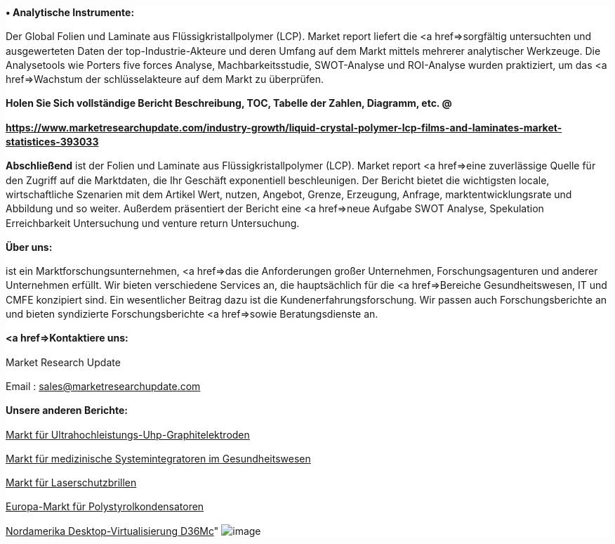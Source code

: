 

<strong>• Analytische Instrumente:</strong>

Der Global Folien und Laminate aus Flüssigkristallpolymer (LCP). Market report liefert die <a href=>sorgf</a>ältig untersuchten und ausgewerteten Daten der top-Industrie-Akteure und deren Umfang auf dem Markt mittels mehrerer analytischer Werkzeuge. Die Analysetools wie Porters five forces Analyse, Machbarkeitsstudie, SWOT-Analyse und ROI-Analyse wurden praktiziert, um das <a href=>Wachstum</a> der schlüsselakteure auf dem Markt zu überprüfen.



<strong>Holen Sie Sich vollständige Bericht Beschreibung, TOC, Tabelle der Zahlen, Diagramm, etc. @ </strong>

<strong><a href=https://www.marketresearchupdate.com/industry-growth/liquid-crystal-polymer-lcp-films-and-laminates-market-statistices-393033>https://www.marketresearchupdate.com/industry-growth/liquid-crystal-polymer-lcp-films-and-laminates-market-statistices-393033</a></font></strong>



<strong>Abschließend</strong> ist der Folien und Laminate aus Flüssigkristallpolymer (LCP). Market report <a href=>eine</a> zuverlässige Quelle für den Zugriff auf die Marktdaten, die Ihr Geschäft exponentiell beschleunigen. Der Bericht bietet die wichtigsten locale, wirtschaftliche Szenarien mit dem Artikel Wert, nutzen, Angebot, Grenze, Erzeugung, Anfrage, marktentwicklungsrate und Abbildung und so weiter. Außerdem präsentiert der Bericht eine <a href=>neue</a> Aufgabe SWOT Analyse, Spekulation Erreichbarkeit Untersuchung und venture return Untersuchung.



<strong>Über uns:</strong>

 ist ein Marktforschungsunternehmen, <a href=>das</a> die Anforderungen großer Unternehmen, Forschungsagenturen und anderer Unternehmen erfüllt. Wir bieten verschiedene Services an, die hauptsächlich für die <a href=>Bereiche</a> Gesundheitswesen, IT und CMFE konzipiert sind. Ein wesentlicher Beitrag dazu ist die Kundenerfahrungsforschung. Wir passen auch Forschungsberichte an und bieten syndizierte Forschungsberichte <a href=>sowie</a> Beratungsdienste an.



<strong><a href=>Kontaktiere uns:</a></strong>

Market Research Update

Email : sales@marketresearchupdate.com



<strong>Unsere anderen Berichte:</strong>

<a href=https://www.linkedin.com/pulse/ultra-high-power-uhp-graphite-electrode-market>Markt für Ultrahochleistungs-Uhp-Graphitelektroden</a>

<a href=https://www.linkedin.com/pulse/healthcare-medical-system-integrators-market-1f>Markt für medizinische Systemintegratoren im Gesundheitswesen</a>

<a href=https://www.linkedin.com/pulse/laser-protective-glasses-market-analysis-segment>Markt für Laserschutzbrillen</a>

<a href=https://www.linkedin.com/pulse/europe-polystyrene-capacitors-market-2023-data>Europa-Markt für Polystyrolkondensatoren</a>

<a href=https://www.linkedin.com/pulse/north-america-desktop-virtualization-d36mc/>Nordamerika Desktop-Virtualisierung D36Mc</a>"
![image](https://github.com/Gayatrikarjule/Market-Analysis-360/assets/97346546/817a107b-e368-450e-8b1e-2ff96a1919fc)
